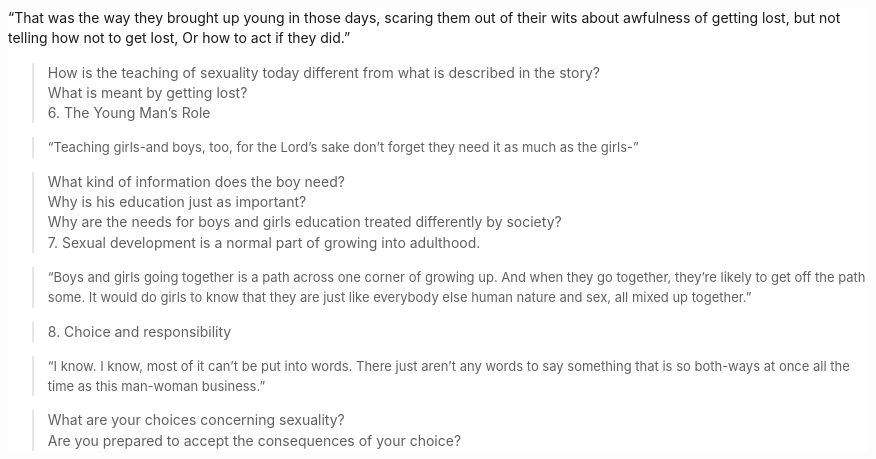    “That was the way they brought up young in those days, scaring them out of their wits about awfulness of getting lost, but not telling how not to get lost, Or how to act if they did.”
</font>
 </blockquote>
 <blockquote>
  <dl>
   <dt>
    How is the teaching of sexuality today different from what is described in the story?
    <dt>
     What is meant by getting lost?
     <dt>
      6. The Young Man’s Role
     </dt>
    </dt>
   </dt>
  </dl>
 </blockquote>
 <blockquote>
  <font size="-1">
   “Teaching girls-and boys, too, for the Lord’s sake don’t forget they need it as much as the girls-”
</font>
 </blockquote>
 <blockquote>
  <dl>
   <dt>
    What kind of information does the boy need?
    <dt>
     Why is his education just as important?
     <dt>
      Why are the needs for boys and girls education treated differently by society?
      <dt>
       7. Sexual development is a normal part of growing into adulthood.
      </dt>
     </dt>
    </dt>
   </dt>
  </dl>
 </blockquote>
 <blockquote>
  <font size="-1">
   “Boys and girls going together is a path across one corner of growing up. And when they go together, they’re likely to get off the path some. It would do girls to know that they are just like everybody else human nature and sex, all mixed up together.”
</font>
 </blockquote>
 <blockquote>
  <dl>
   <dt>
    8. Choice and responsibility
   </dt>
  </dl>
 </blockquote>
 <blockquote>
  <font size="-1">
   “I know. I know, most of it can’t be put into words. There just aren’t any words to say something that is so both-ways at once all the time as this man-woman business.”
</font>
 </blockquote>
 <blockquote>
  <dl>
   <dt>
    What are your choices concerning sexuality?
    <dt>
     Are you prepared to accept the consequences of your choice?